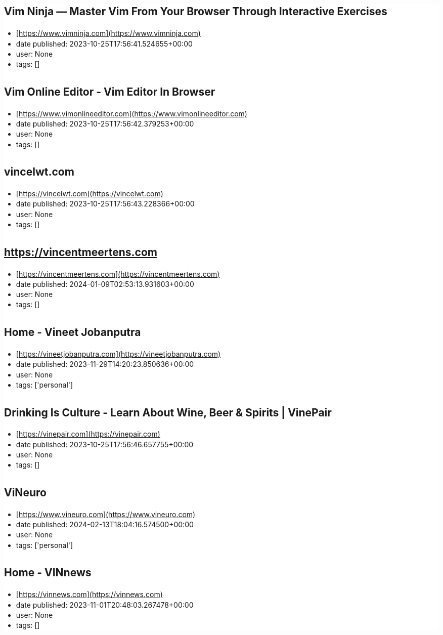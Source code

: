 ## Vim Ninja — Master Vim From Your Browser Through Interactive Exercises
 - [https://www.vimninja.com](https://www.vimninja.com)
 - date published: 2023-10-25T17:56:41.524655+00:00
 - user: None
 - tags: []

## Vim Online Editor - Vim Editor In Browser
 - [https://www.vimonlineeditor.com](https://www.vimonlineeditor.com)
 - date published: 2023-10-25T17:56:42.379253+00:00
 - user: None
 - tags: []

## vincelwt.com
 - [https://vincelwt.com](https://vincelwt.com)
 - date published: 2023-10-25T17:56:43.228366+00:00
 - user: None
 - tags: []

## https://vincentmeertens.com
 - [https://vincentmeertens.com](https://vincentmeertens.com)
 - date published: 2024-01-09T02:53:13.931603+00:00
 - user: None
 - tags: []

## Home - Vineet Jobanputra
 - [https://vineetjobanputra.com](https://vineetjobanputra.com)
 - date published: 2023-11-29T14:20:23.850636+00:00
 - user: None
 - tags: ['personal']

## Drinking Is Culture - Learn About Wine, Beer & Spirits | VinePair
 - [https://vinepair.com](https://vinepair.com)
 - date published: 2023-10-25T17:56:46.657755+00:00
 - user: None
 - tags: []

## ViNeuro
 - [https://www.vineuro.com](https://www.vineuro.com)
 - date published: 2024-02-13T18:04:16.574500+00:00
 - user: None
 - tags: ['personal']

## Home - VINnews
 - [https://vinnews.com](https://vinnews.com)
 - date published: 2023-11-01T20:48:03.267478+00:00
 - user: None
 - tags: []
